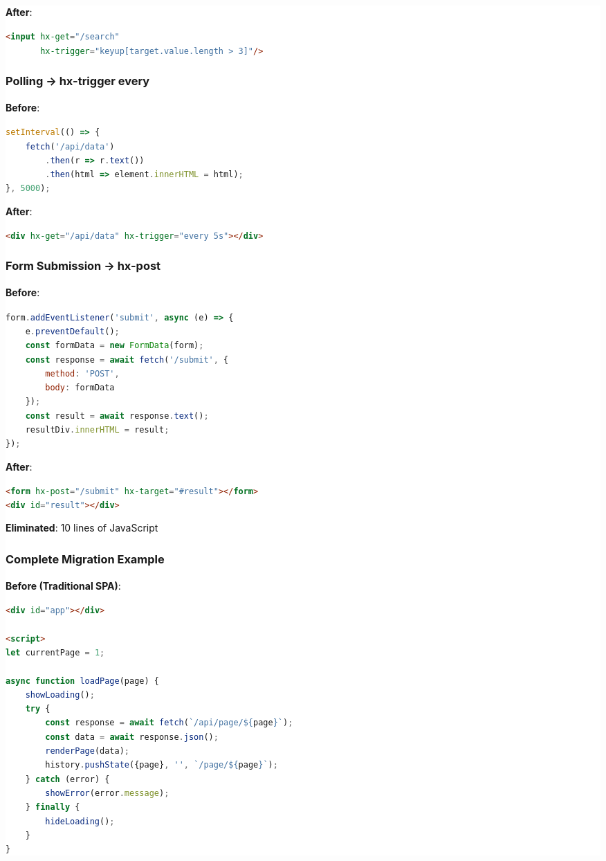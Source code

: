 **After**:
```html
<input hx-get="/search" 
       hx-trigger="keyup[target.value.length > 3]"/>
```

### Polling → hx-trigger every

**Before**:
```javascript
setInterval(() => {
    fetch('/api/data')
        .then(r => r.text())
        .then(html => element.innerHTML = html);
}, 5000);
```

**After**:
```html
<div hx-get="/api/data" hx-trigger="every 5s"></div>
```

### Form Submission → hx-post

**Before**:
```javascript
form.addEventListener('submit', async (e) => {
    e.preventDefault();
    const formData = new FormData(form);
    const response = await fetch('/submit', {
        method: 'POST',
        body: formData
    });
    const result = await response.text();
    resultDiv.innerHTML = result;
});
```

**After**:
```html
<form hx-post="/submit" hx-target="#result"></form>
<div id="result"></div>
```

**Eliminated**: 10 lines of JavaScript

### Complete Migration Example

**Before (Traditional SPA)**:
```html
<div id="app"></div>

<script>
let currentPage = 1;

async function loadPage(page) {
    showLoading();
    try {
        const response = await fetch(`/api/page/${page}`);
        const data = await response.json();
        renderPage(data);
        history.pushState({page}, '', `/page/${page}`);
    } catch (error) {
        showError(error.message);
    } finally {
        hideLoading();
    }
}
```